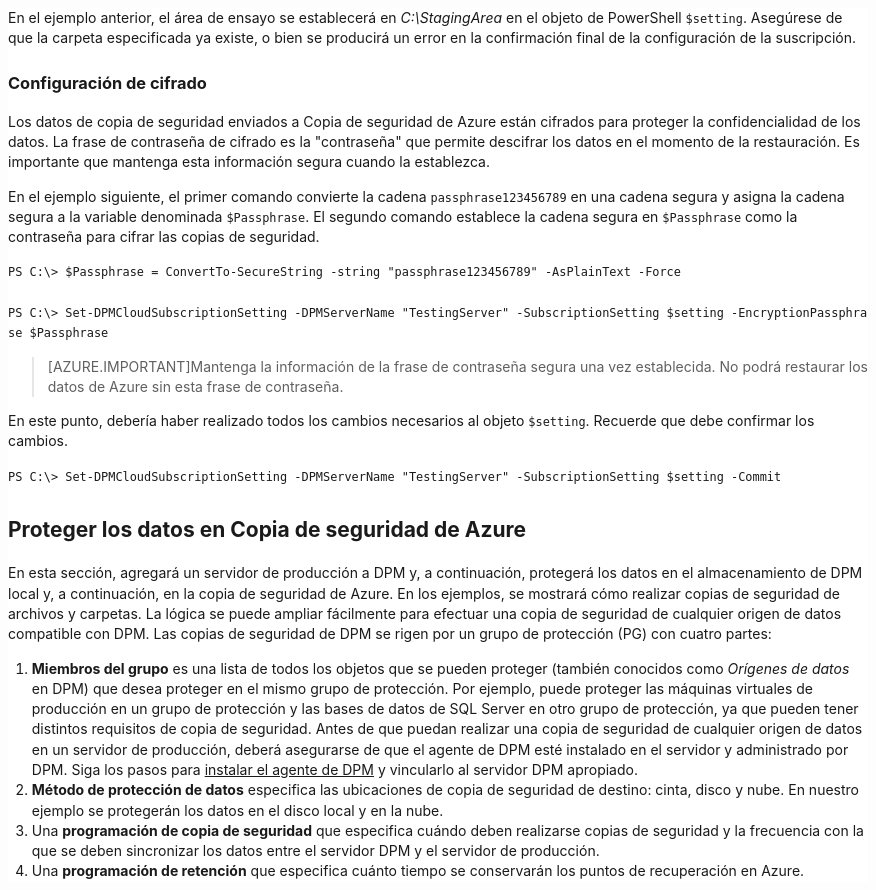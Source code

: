 En el ejemplo anterior, el área de ensayo se establecerá en *C:\\StagingArea* en el objeto de PowerShell ```$setting```. Asegúrese de que la carpeta especificada ya existe, o bien se producirá un error en la confirmación final de la configuración de la suscripción.


### Configuración de cifrado
Los datos de copia de seguridad enviados a Copia de seguridad de Azure están cifrados para proteger la confidencialidad de los datos. La frase de contraseña de cifrado es la "contraseña" que permite descifrar los datos en el momento de la restauración. Es importante que mantenga esta información segura cuando la establezca.

En el ejemplo siguiente, el primer comando convierte la cadena ```passphrase123456789``` en una cadena segura y asigna la cadena segura a la variable denominada ```$Passphrase```. El segundo comando establece la cadena segura en ```$Passphrase``` como la contraseña para cifrar las copias de seguridad.

```
PS C:\> $Passphrase = ConvertTo-SecureString -string "passphrase123456789" -AsPlainText -Force

PS C:\> Set-DPMCloudSubscriptionSetting -DPMServerName "TestingServer" -SubscriptionSetting $setting -EncryptionPassphrase $Passphrase
```

> [AZURE.IMPORTANT]Mantenga la información de la frase de contraseña segura una vez establecida. No podrá restaurar los datos de Azure sin esta frase de contraseña.

En este punto, debería haber realizado todos los cambios necesarios al objeto ```$setting```. Recuerde que debe confirmar los cambios.

```
PS C:\> Set-DPMCloudSubscriptionSetting -DPMServerName "TestingServer" -SubscriptionSetting $setting -Commit
```

## Proteger los datos en Copia de seguridad de Azure
En esta sección, agregará un servidor de producción a DPM y, a continuación, protegerá los datos en el almacenamiento de DPM local y, a continuación, en la copia de seguridad de Azure. En los ejemplos, se mostrará cómo realizar copias de seguridad de archivos y carpetas. La lógica se puede ampliar fácilmente para efectuar una copia de seguridad de cualquier origen de datos compatible con DPM. Las copias de seguridad de DPM se rigen por un grupo de protección (PG) con cuatro partes:

1. **Miembros del grupo** es una lista de todos los objetos que se pueden proteger (también conocidos como *Orígenes de datos* en DPM) que desea proteger en el mismo grupo de protección. Por ejemplo, puede proteger las máquinas virtuales de producción en un grupo de protección y las bases de datos de SQL Server en otro grupo de protección, ya que pueden tener distintos requisitos de copia de seguridad. Antes de que puedan realizar una copia de seguridad de cualquier origen de datos en un servidor de producción, deberá asegurarse de que el agente de DPM esté instalado en el servidor y administrado por DPM. Siga los pasos para [instalar el agente de DPM](https://technet.microsoft.com/library/bb870935.aspx) y vincularlo al servidor DPM apropiado.
2. **Método de protección de datos** especifica las ubicaciones de copia de seguridad de destino: cinta, disco y nube. En nuestro ejemplo se protegerán los datos en el disco local y en la nube.
3. Una **programación de copia de seguridad** que especifica cuándo deben realizarse copias de seguridad y la frecuencia con la que se deben sincronizar los datos entre el servidor DPM y el servidor de producción.
4. Una **programación de retención** que especifica cuánto tiempo se conservarán los puntos de recuperación en Azure.
